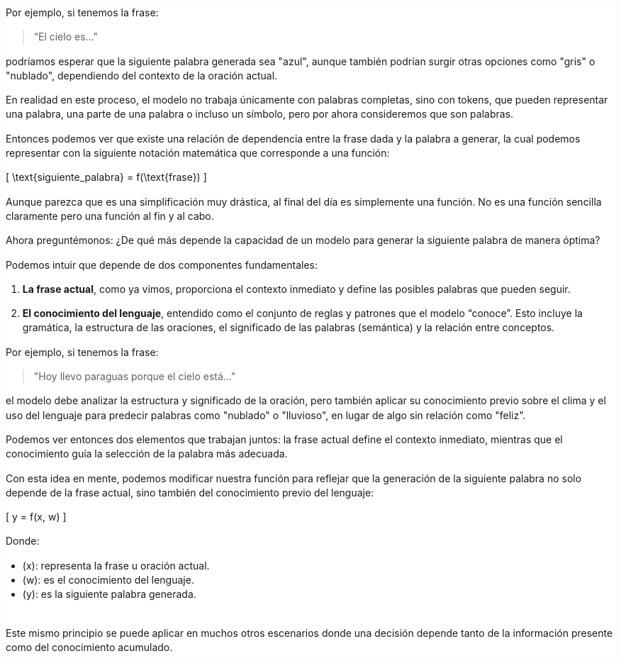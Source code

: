 Por ejemplo, si tenemos la frase:

> “El cielo es…"

podríamos esperar que la siguiente palabra generada sea "azul", aunque también podrían surgir otras opciones como "gris" o "nublado", dependiendo del contexto de la oración actual.

En realidad en este proceso, el modelo no trabaja únicamente con palabras completas, sino con tokens, que pueden representar una palabra, una parte de una palabra o incluso un símbolo, pero por ahora consideremos que son palabras.

Entonces podemos ver que existe una relación de dependencia entre la frase dada y la palabra a generar, la cual podemos representar con la siguiente notación matemática que corresponde a una función:

\[
\text{siguiente_palabra} = f(\text{frase})
\]

Aunque parezca que es una simplificación muy drástica, al final del día es simplemente una función. No es una función sencilla claramente pero una función al fin y al cabo.

Ahora preguntémonos: ¿De qué más depende la capacidad de un modelo para generar la siguiente palabra de manera óptima?

Podemos intuir que depende de dos componentes fundamentales:

1. **La frase actual**, como ya vimos, proporciona el contexto inmediato y define las posibles palabras que pueden seguir.

2. **El conocimiento del lenguaje**, entendido como el conjunto de reglas y patrones que el modelo “conoce”. Esto incluye la gramática, la estructura de las oraciones, el significado de las palabras (semántica) y la relación entre conceptos.

Por ejemplo, si tenemos la frase:

> "Hoy llevo paraguas porque el cielo está…"

el modelo debe analizar la estructura y significado de la oración, pero también aplicar su conocimiento previo sobre el clima y el uso del lenguaje para predecir palabras como "nublado" o "lluvioso", en lugar de algo sin relación como "feliz".

Podemos ver entonces dos elementos que trabajan juntos: la frase actual define el contexto inmediato, mientras que el conocimiento guía la selección de la palabra más adecuada.

Con esta idea en mente, podemos modificar nuestra función para reflejar que la generación de la siguiente palabra no solo depende de la frase actual, sino también del conocimiento previo del lenguaje:

\[
y = f(x, w)
\]

Donde:
- \(x\): representa la frase u oración actual.
- \(w\): es el conocimiento del lenguaje.
- \(y\): es la siguiente palabra generada.
<br><br>

Este mismo principio se puede aplicar en muchos otros escenarios donde una decisión depende tanto de la información presente como del conocimiento acumulado.
